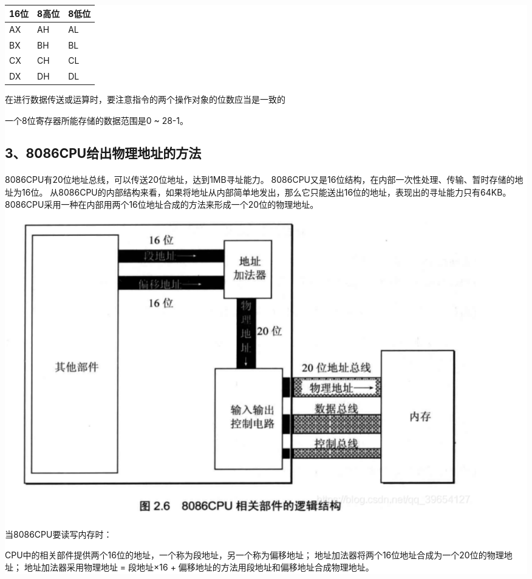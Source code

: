 | 16位 | 8高位 | 8低位 |
| ---- | ----- | ----- |
| AX   | AH    | AL    |
| BX   | BH    | BL    |
| CX   | CH    | CL    |
| DX   | DH    | DL    |

在进行数据传送或运算时，要注意指令的两个操作对象的位数应当是一致的

一个8位寄存器所能存储的数据范围是0 ~ 28-1。

## 3、8086CPU给出物理地址的方法

8086CPU有20位地址总线，可以传送20位地址，达到1MB寻址能力。
8086CPU又是16位结构，在内部一次性处理、传输、暂时存储的地址为16位。
从8086CPU的内部结构来看，如果将地址从内部简单地发出，那么它只能送出16位的地址，表现出的寻址能力只有64KB。
8086CPU采用一种在内部用两个16位地址合成的方法来形成一个20位的物理地址。

![image-20230628173743500](.\img\aslimg\image-20230628173743500.png)

当8086CPU要读写内存时：

CPU中的相关部件提供两个16位的地址，一个称为段地址，另一个称为偏移地址；
地址加法器将两个16位地址合成为一个20位的物理地址；
地址加法器采用物理地址 = 段地址×16 + 偏移地址的方法用段地址和偏移地址合成物理地址。
